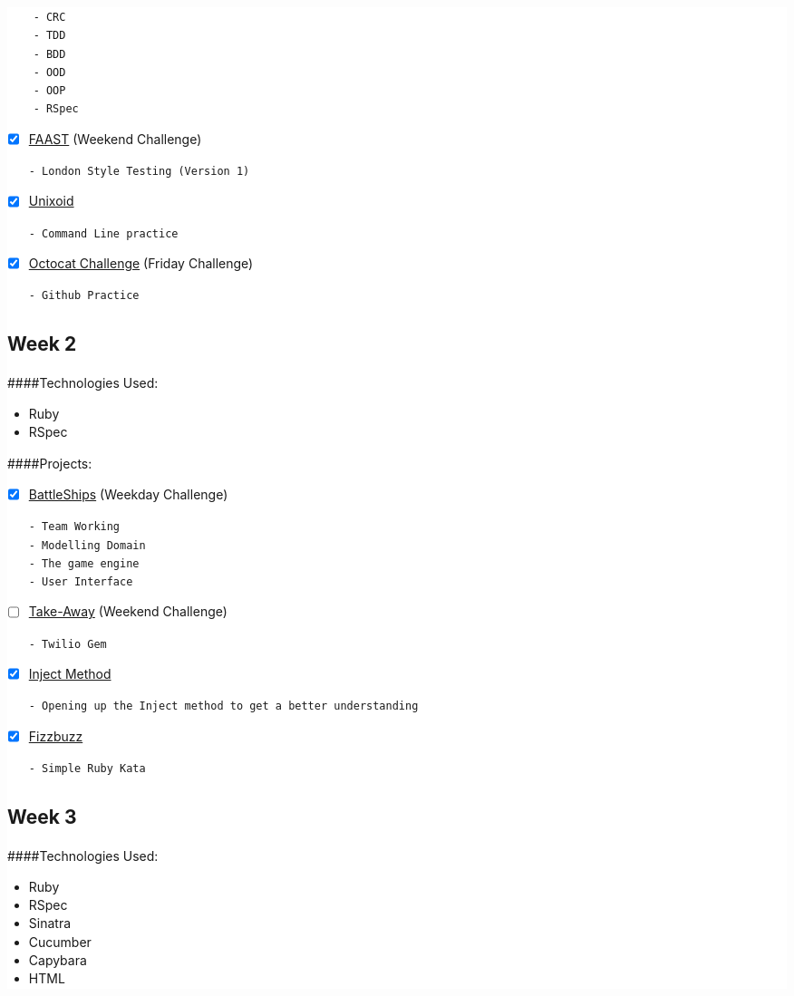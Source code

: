         - CRC
        - TDD
        - BDD
        - OOD
        - OOP
        - RSpec

  - [x] [FAAST](https://github.com/danjocutler/FAAST_challenge) (Weekend Challenge)

        - London Style Testing (Version 1)

  - [x] [Unixoid](https://github.com/danjocutler/unixoid)
  
        - Command Line practice      

  - [x] [Octocat Challenge](https://github.com/danjocutler/Github_challenge_questions) (Friday Challenge)

        - Github Practice

Week 2
---------

####Technologies Used:
  - Ruby
  - RSpec

####Projects:

  - [x] [BattleShips](https://github.com/EllaNancyFay/battleships) (Weekday Challenge)

        - Team Working
        - Modelling Domain
        - The game engine
        - User Interface

  - [ ] [Take-Away](https://github.com/danjocutler/takeaway) (Weekend Challenge)

        - Twilio Gem

  - [x] [Inject Method](https://github.com/danjocutler/inject_method)

        - Opening up the Inject method to get a better understanding

  - [x] [Fizzbuzz](https://github.com/danjocutler/fizzbuzz)

        - Simple Ruby Kata


Week 3
---------

####Technologies Used:
  - Ruby
  - RSpec
  - Sinatra
  - Cucumber
  - Capybara
  - HTML
